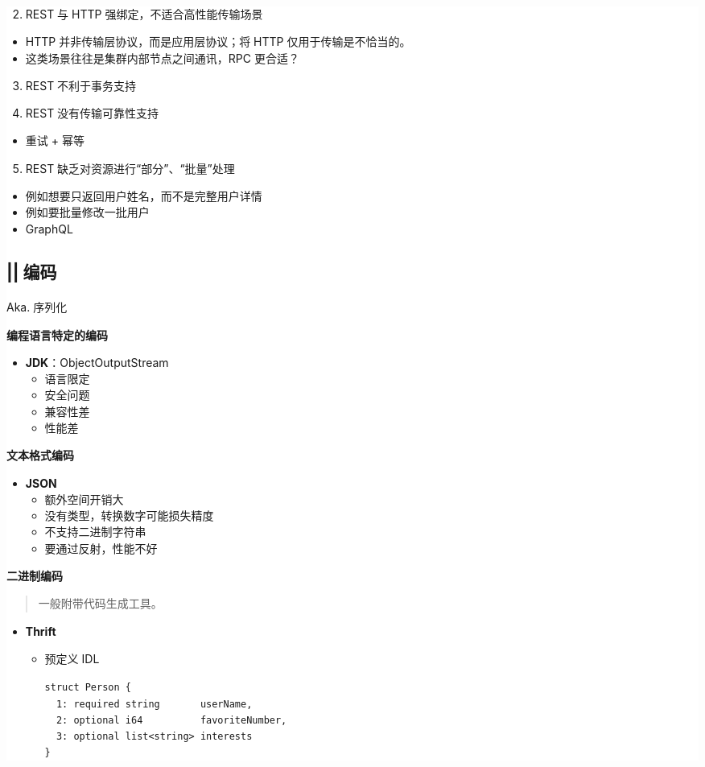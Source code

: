 

2. REST 与 HTTP 强绑定，不适合高性能传输场景

- HTTP 并非传输层协议，而是应用层协议；将 HTTP 仅用于传输是不恰当的。
- 这类场景往往是集群内部节点之间通讯，RPC 更合适？



3. REST 不利于事务支持



4. REST 没有传输可靠性支持

- 重试 + 幂等



5. REST 缺乏对资源进行“部分”、“批量”处理

- 例如想要只返回用户姓名，而不是完整用户详情
- 例如要批量修改一批用户
- GraphQL



## || 编码

Aka. 序列化

**编程语言特定的编码**

-  **JDK**：ObjectOutputStream
   -  语言限定
   -  安全问题
   -  兼容性差
   -  性能差

**文本格式编码**

-  **JSON**
   -  额外空间开销大
   -  没有类型，转换数字可能损失精度
   -  不支持二进制字符串
   -  要通过反射，性能不好

**二进制编码**

> 一般附带代码生成工具。

- **Thrift**

  - 预定义 IDL

    ```idl
    struct Person {
      1: required string       userName,
      2: optional i64          favoriteNumber,
      3: optional list<string> interests
    }
    ```
